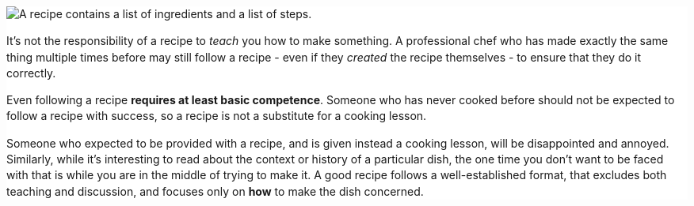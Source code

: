 ![A recipe contains a list of ingredients and a list of steps.](https://diataxis.fr/_images/old-recipe.jpg)

It’s not the responsibility of a recipe to _teach_ you how to make something. A professional chef who has made exactly the same thing multiple times before may still follow a recipe - even if they _created_ the recipe themselves - to ensure that they do it correctly.

Even following a recipe **requires at least basic competence**. Someone who has never cooked before should not be expected to follow a recipe with success, so a recipe is not a substitute for a cooking lesson.

Someone who expected to be provided with a recipe, and is given instead a cooking lesson, will be disappointed and annoyed. Similarly, while it’s interesting to read about the context or history of a particular dish, the one time you don’t want to be faced with that is while you are in the middle of trying to make it. A good recipe follows a well-established format, that excludes both teaching and discussion, and focuses only on **how** to make the dish concerned.